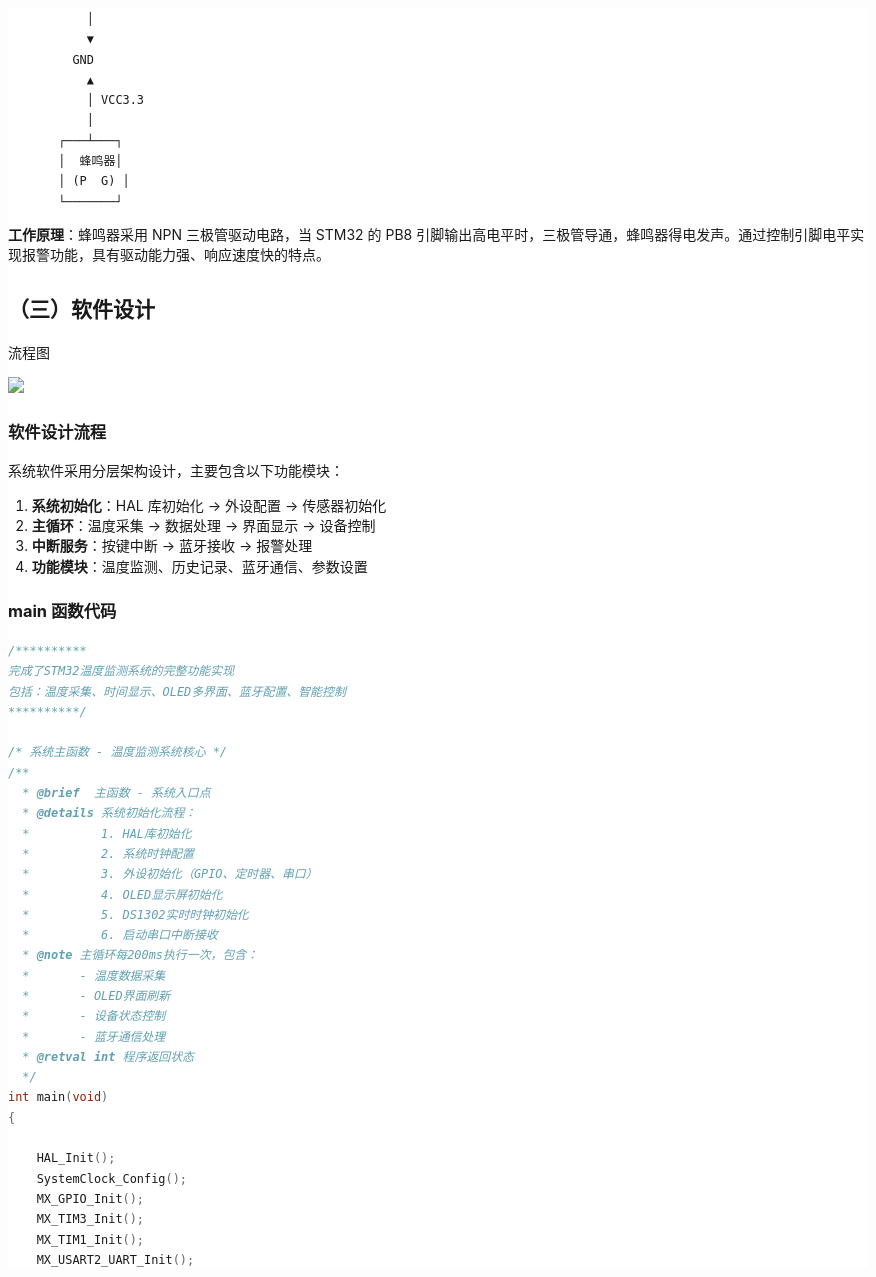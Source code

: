 ```
           │ 
           ▼ 
         GND     
           ▲
           │ VCC3.3
           │ 
       ┌───┴───┐
       │  蜂鸣器│
       │ (P  G) │
       └───────┘
```

**工作原理**：蜂鸣器采用 NPN 三极管驱动电路，当 STM32 的 PB8 引脚输出高电平时，三极管导通，蜂鸣器得电发声。通过控制引脚电平实现报警功能，具有驱动能力强、响应速度快的特点。

## （三）软件设计

流程图

![](C:\Users\lifel\Downloads\deepseek_mermaid_20250718_c9d851.png)

### 软件设计流程

系统软件采用分层架构设计，主要包含以下功能模块：

1. **系统初始化**：HAL 库初始化 → 外设配置 → 传感器初始化
2. **主循环**：温度采集 → 数据处理 → 界面显示 → 设备控制
3. **中断服务**：按键中断 → 蓝牙接收 → 报警处理
4. **功能模块**：温度监测、历史记录、蓝牙通信、参数设置

### main 函数代码



```c
/**********
完成了STM32温度监测系统的完整功能实现
包括：温度采集、时间显示、OLED多界面、蓝牙配置、智能控制
**********/

/* 系统主函数 - 温度监测系统核心 */
/**
  * @brief  主函数 - 系统入口点
  * @details 系统初始化流程：
  *          1. HAL库初始化
  *          2. 系统时钟配置
  *          3. 外设初始化（GPIO、定时器、串口）
  *          4. OLED显示屏初始化
  *          5. DS1302实时时钟初始化
  *          6. 启动串口中断接收
  * @note 主循环每200ms执行一次，包含：
  *       - 温度数据采集
  *       - OLED界面刷新
  *       - 设备状态控制
  *       - 蓝牙通信处理
  * @retval int 程序返回状态
  */
int main(void)
{

    HAL_Init();
    SystemClock_Config();
    MX_GPIO_Init();
    MX_TIM3_Init();
    MX_TIM1_Init();
    MX_USART2_UART_Init();
```